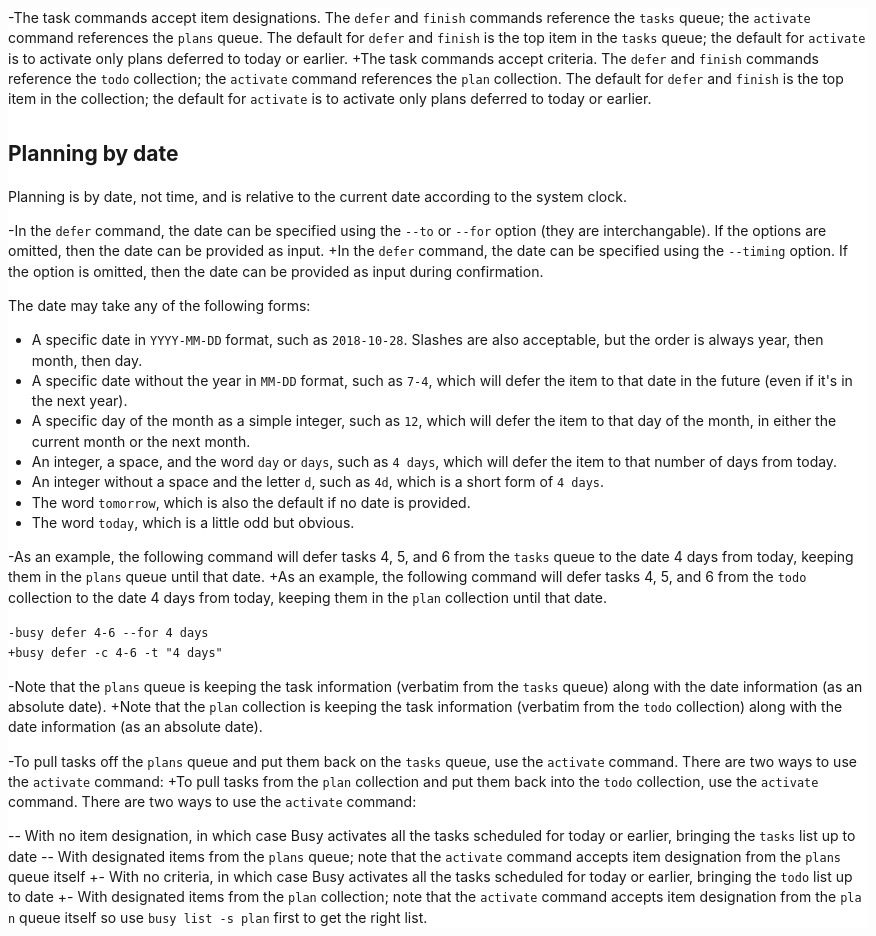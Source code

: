 -The task commands accept item designations. The `defer` and `finish` commands reference the `tasks` queue; the `activate` command references the `plans` queue. The default for `defer` and `finish` is the top item in the `tasks` queue; the default for `activate` is to activate only plans deferred to today or earlier.
+The task commands accept criteria. The `defer` and `finish` commands reference the `todo` collection; the `activate` command references the `plan` collection. The default for `defer` and `finish` is the top item in the collection; the default for `activate` is to activate only plans deferred to today or earlier.
 
 Planning by date
 ----------------
 
 Planning is by date, not time, and is relative to the current date according to the system clock.
 
-In the `defer` command, the date can be specified using the `--to` or `--for` option (they are interchangable). If the options are omitted, then the date can be provided as input.
+In the `defer` command, the date can be specified using the `--timing` option. If the option is omitted, then the date can be provided as input during confirmation.
 
 The date may take any of the following forms:
 
 - A specific date in `YYYY-MM-DD` format, such as `2018-10-28`. Slashes are also acceptable, but the order is always year, then month, then day.
 - A specific date without the year in `MM-DD` format, such as `7-4`, which will defer the item to that date in the future (even if it's in the next year).
 - A specific day of the month as a simple integer, such as `12`, which will defer the item to that day of the month, in either the current month or the next month.
 - An integer, a space, and the word `day` or `days`, such as `4 days`, which will defer the item to that number of days from today.
 - An integer without a space and the letter `d`, such as `4d`, which is a short form of `4 days`.
 - The word `tomorrow`, which is also the default if no date is provided.
 - The word `today`, which is a little odd but obvious.
 
-As an example, the following command will defer tasks 4, 5, and 6 from the `tasks` queue to the date 4 days from today, keeping them in the `plans` queue until that date.
+As an example, the following command will defer tasks 4, 5, and 6 from the `todo` collection to the date 4 days from today, keeping them in the `plan` collection until that date.
 
 ```
-busy defer 4-6 --for 4 days
+busy defer -c 4-6 -t "4 days"
 ```
 
-Note that the `plans` queue is keeping the task information (verbatim from the `tasks` queue) along with the date information (as an absolute date).
+Note that the `plan` collection is keeping the task information (verbatim from the `todo` collection) along with the date information (as an absolute date).
 
-To pull tasks off the `plans` queue and put them back on the `tasks` queue, use the `activate` command. There are two ways to use the `activate` command:
+To pull tasks from the `plan` collection and put them back into the `todo` collection, use the `activate` command. There are two ways to use the `activate` command:
 
-- With no item designation, in which case Busy activates all the tasks scheduled for today or earlier, bringing the `tasks` list up to date
-- With designated items from the `plans` queue; note that the `activate` command accepts item designation from the `plans` queue itself
+- With no criteria, in which case Busy activates all the tasks scheduled for today or earlier, bringing the `todo` list up to date
+- With designated items from the `plan` collection; note that the `activate` command accepts item designation from the `plan` queue itself so use `busy list -s plan` first to get the right list.
 